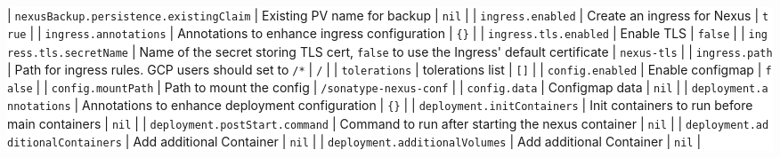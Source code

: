 | `nexusBackup.persistence.existingClaim`    | Existing PV name for backup                                                                                                                                                                        | `nil`                                                                                                                                        |
| `ingress.enabled`                          | Create an ingress for Nexus                                                                                                                                                                        | `true`                                                                                                                                       |
| `ingress.annotations`                      | Annotations to enhance ingress configuration                                                                                                                                                       | `{}`                                                                                                                                         |
| `ingress.tls.enabled`                      | Enable TLS                                                                                                                                                                                         | `false`                                                                                                                                      |
| `ingress.tls.secretName`                   | Name of the secret storing TLS cert, `false` to use the Ingress' default certificate                                                                                                               | `nexus-tls`                                                                                                                                  |
| `ingress.path`                             | Path for ingress rules. GCP users should set to `/*`                                                                                                                                               | `/`                                                                                                                                          |
| `tolerations`                              | tolerations list                                                                                                                                                                                   | `[]`                                                                                                                                         |
| `config.enabled`                           | Enable configmap                                                                                                                                                                                   | `false`                                                                                                                                      |
| `config.mountPath`                         | Path to mount the config                                                                                                                                                                           | `/sonatype-nexus-conf`                                                                                                                       |
| `config.data`                              | Configmap data                                                                                                                                                                                     | `nil`                                                                                                                                        |
| `deployment.annotations`                   | Annotations to enhance deployment configuration                                                                                                                                                    | `{}`                                                                                                                                         |
| `deployment.initContainers`                | Init containers to run before main containers                                                                                                                                                      | `nil`                                                                                                                                        |
| `deployment.postStart.command`             | Command to run after starting the nexus container                                                                                                                                                  | `nil`                                                                                                                                        |
| `deployment.additionalContainers`          | Add additional Container                                                                                                                                                                           | `nil`                                                                                                                                        |
| `deployment.additionalVolumes`             | Add additional Container                                                                                                                                                                           | `nil`                                                                                                                                        |